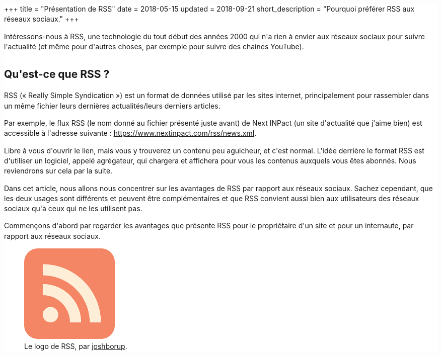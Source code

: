 +++
title = "Présentation de RSS"
date = 2018-05-15
updated = 2018-09-21
short_description = "Pourquoi préférer RSS aux réseaux sociaux."
+++

Intéressons-nous à RSS, une technologie du tout début des années 2000 qui n'a
rien à envier aux réseaux sociaux pour suivre l'actualité (et même pour
d'autres choses, par exemple pour suivre des chaines YouTube).

## Qu'est-ce que RSS ?

RSS (« Really Simple Syndication ») est un format de données utilisé par les
sites internet, principalement pour rassembler dans un même fichier leurs
dernières actualités/leurs derniers articles.

Par exemple, le flux RSS (le nom donné au fichier présenté juste avant) de Next
INPact (un site d'actualité que j'aime bien) est accessible à l'adresse
suivante : <https://www.nextinpact.com/rss/news.xml>.

Libre à vous d'ouvrir le lien, mais vous y trouverez un contenu peu aguicheur,
et c'est normal. L'idée derrière le format RSS est d'utiliser un logiciel,
appelé agrégateur, qui chargera et affichera pour vous les contenus auxquels
vous êtes abonnés. Nous reviendrons sur cela par la suite.

Dans cet article, nous allons nous concentrer sur les avantages de RSS par
rapport aux réseaux sociaux. Sachez cependant, que les deux usages sont
différents et peuvent être complémentaires et que RSS convient aussi bien aux
utilisateurs des réseaux sociaux qu'à ceux qui ne les utilisent pas.

Commençons d'abord par regarder les avantages que présente RSS pour le
propriétaire d'un site et pour un internaute, par rapport aux réseaux sociaux.

<figure>
  <img src="img/logo-rss.png"
       alt="Le logo de RSS" />

  <figcaption>
    Le logo de RSS, par
    <a href="https://pixabay.com/fr/rss-aliments-pour-animaux-ic%C3%B4ne-2440955/">joshborup</a>.
  </figcaption>
</figure>

